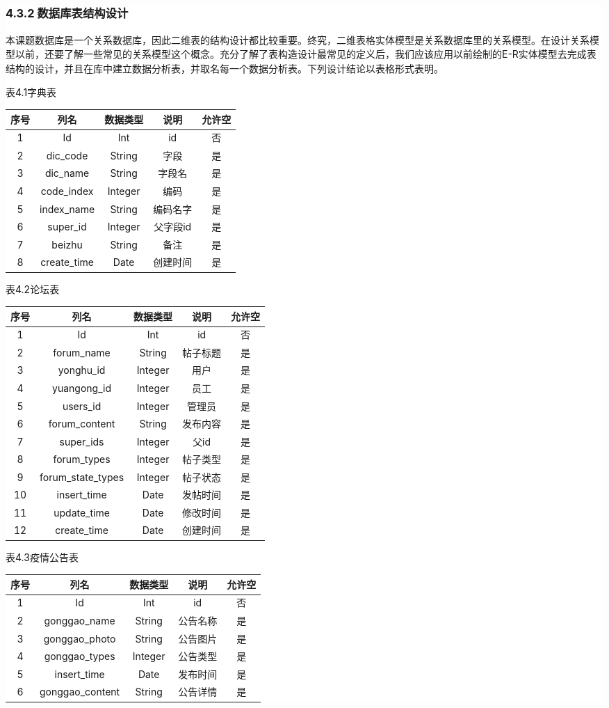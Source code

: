 ### 4.3.2 数据库表结构设计
本课题数据库是一个关系数据库，因此二维表的结构设计都比较重要。终究，二维表格实体模型是关系数据库里的关系模型。在设计关系模型以前，还要了解一些常见的关系模型这个概念。充分了解了表构造设计最常见的定义后，我们应该应用以前绘制的E-R实体模型去完成表结构的设计，并且在库中建立数据分析表，并取名每一个数据分析表。下列设计结论以表格形式表明。

表4.1字典表

|序号|列名|数据类型|说明|允许空|
| :-: | :-: | :-: | :-: | :-: |
|1|Id|Int|id|否|
|2|dic\_code|String|字段|是|
|3|dic\_name|String|字段名|是|
|4|code\_index|Integer|编码|是|
|5|index\_name|String|编码名字|是|
|6|super\_id|Integer|父字段id|是|
|7|beizhu|String|备注|是|
|8|create\_time|Date|创建时间|是|
表4.2论坛表

|序号|列名|数据类型|说明|允许空|
| :-: | :-: | :-: | :-: | :-: |
|1|Id|Int|id|否|
|2|forum\_name|String|帖子标题|是|
|3|yonghu\_id|Integer|用户|是|
|4|yuangong\_id|Integer|员工|是|
|5|users\_id|Integer|管理员|是|
|6|forum\_content|String|发布内容|是|
|7|super\_ids|Integer|父id|是|
|8|forum\_types|Integer|帖子类型|是|
|9|forum\_state\_types|Integer|帖子状态|是|
|10|insert\_time|Date|发帖时间|是|
|11|update\_time|Date|修改时间|是|
|12|create\_time|Date|创建时间|是|
表4.3疫情公告表

|序号|列名|数据类型|说明|允许空|
| :-: | :-: | :-: | :-: | :-: |
|1|Id|Int|id|否|
|2|gonggao\_name|String|公告名称|是|
|3|gonggao\_photo|String|公告图片|是|
|4|gonggao\_types|Integer|公告类型|是|
|5|insert\_time|Date|发布时间|是|
|6|gonggao\_content|String|公告详情|是|